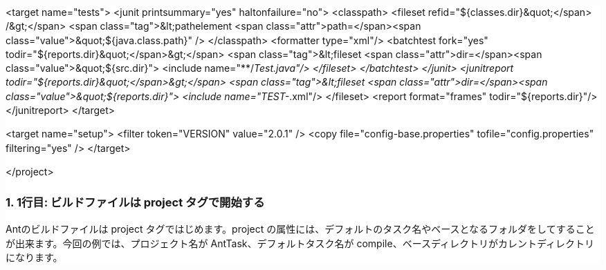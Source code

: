   <span class="tag">&lt;target <span class="attr">name=</span><span class="value">&quot;tests&quot;</span>&gt;</span> 
    <span class="tag">&lt;junit <span class="attr">printsummary=</span><span class="value">&quot;yes&quot;</span> <span class="attr">haltonfailure=</span><span class="value">&quot;no&quot;</span>&gt;</span>
      <span class="tag">&lt;classpath&gt;</span> 
        <span class="tag">&lt;fileset <span class="attr">refid=</span><span class="value">&quot;${classes.dir}&quot;</span> /&gt;</span> 
        <span class="tag">&lt;pathelement <span class="attr">path=</span><span class="value">&quot;${java.class.path}&quot;</span> /&gt;</span> 
      <span class="tag">&lt;/classpath&gt;</span> 
      <span class="tag">&lt;formatter <span class="attr">type=</span><span class="value">&quot;xml&quot;</span>/&gt;</span> 
      <span class="tag">&lt;batchtest <span class="attr">fork=</span><span class="value">&quot;yes&quot;</span> <span class="attr">todir=</span><span class="value">&quot;${reports.dir}&quot;</span>&gt;</span> 
        <span class="tag">&lt;fileset <span class="attr">dir=</span><span class="value">&quot;${src.dir}&quot;</span>&gt;</span> 
          <span class="tag">&lt;include <span class="attr">name=</span><span class="value">&quot;**/*Test.java&quot;</span>/&gt;</span> 
        <span class="tag">&lt;/fileset&gt;</span> 
      <span class="tag">&lt;/batchtest&gt;</span> 
    <span class="tag">&lt;/junit&gt;</span> 
    <span class="tag">&lt;junitreport <span class="attr">todir=</span><span class="value">&quot;${reports.dir}&quot;</span>&gt;</span> 
      <span class="tag">&lt;fileset <span class="attr">dir=</span><span class="value">&quot;${reports.dir}&quot;</span>&gt;</span> 
        <span class="tag">&lt;include <span class="attr">name=</span><span class="value">&quot;TEST-*.xml&quot;</span>/&gt;</span> 
      <span class="tag">&lt;/fileset&gt;</span> 
      <span class="tag">&lt;report <span class="attr">format=</span><span class="value">&quot;frames&quot;</span> <span class="attr">todir=</span><span class="value">&quot;${reports.dir}&quot;</span>/&gt;</span> 
    <span class="tag">&lt;/junitreport&gt;</span> 
  <span class="tag">&lt;/target&gt;</span>    
 
  <span class="tag">&lt;target <span class="attr">name=</span><span class="value">&quot;setup&quot;</span>&gt;</span> 
    <span class="tag">&lt;filter <span class="attr">token=</span><span class="value">&quot;VERSION&quot;</span> <span class="attr">value=</span><span class="value">&quot;2.0.1&quot;</span> /&gt;</span>
    <span class="tag">&lt;copy <span class="attr">file=</span><span class="value">&quot;config-base.properties&quot;</span> 
             <span class="attr">tofile=</span><span class="value">&quot;config.properties&quot;</span> 
             <span class="attr">filtering=</span><span class="value">&quot;yes&quot;</span> /&gt;</span> 
  <span class="tag">&lt;/target&gt;</span> 
 
<span class="tag">&lt;/project&gt;</span>
</code></pre>
<div class="clear"></div>

<h3 id="1">1. 1行目: ビルドファイルは project タグで開始する</h3>

Antのビルドファイルは project タグではじめます。project の属性には、デフォルトのタスク名やベースとなるフォルダをしてすることが出来ます。今回の例では、プロジェクト名が AntTask、デフォルトタスク名が compile、ベースディレクトリがカレントディレクトリになります。
